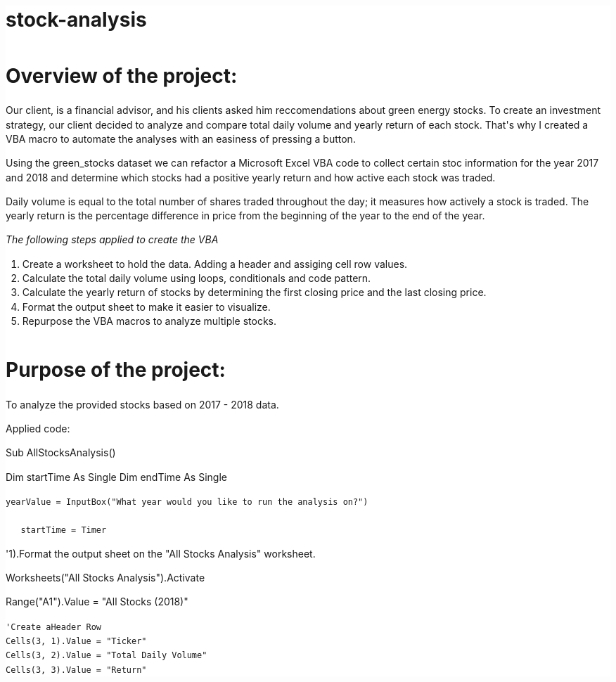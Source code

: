 # stock-analysis
# Overview of the project:

 Our client, is a financial advisor, and his clients asked him reccomendations about green energy stocks. To create an investment strategy, our client decided to analyze and compare total daily volume and yearly return of each stock. That's why I created a VBA macro to automate the analyses with an easiness of pressing a button.

Using the green_stocks dataset we can refactor a Microsoft Excel VBA code to collect certain stoc information for the year 2017 and 2018 and determine which stocks had a positive yearly return and how active each stock was traded.
 
Daily volume is equal to the total number of shares traded throughout the day; it measures how actively a stock is traded. 
The yearly return is the percentage difference in price from the beginning of the year to the end of the year.

*The following steps applied to create the VBA*

1. Create a worksheet to hold the data. Adding a header and assiging cell row values.
2. Calculate the total daily volume using loops, conditionals and code pattern.
3. Calculate the yearly return of stocks by determining the first closing price and the last closing price.
4. Format the output sheet to make it easier to visualize.
5. Repurpose the VBA macros to analyze multiple stocks.

# Purpose of the project:

To analyze the provided stocks based on 2017 - 2018 data. 

Applied code:

Sub AllStocksAnalysis()

Dim startTime As Single
    Dim endTime  As Single
    
    yearValue = InputBox("What year would you like to run the analysis on?")

       startTime = Timer

'1).Format the output sheet on the "All Stocks Analysis" worksheet.

Worksheets("All Stocks Analysis").Activate


Range("A1").Value = "All Stocks (2018)"


    'Create aHeader Row
    Cells(3, 1).Value = "Ticker"
    Cells(3, 2).Value = "Total Daily Volume"
    Cells(3, 3).Value = "Return"
   
